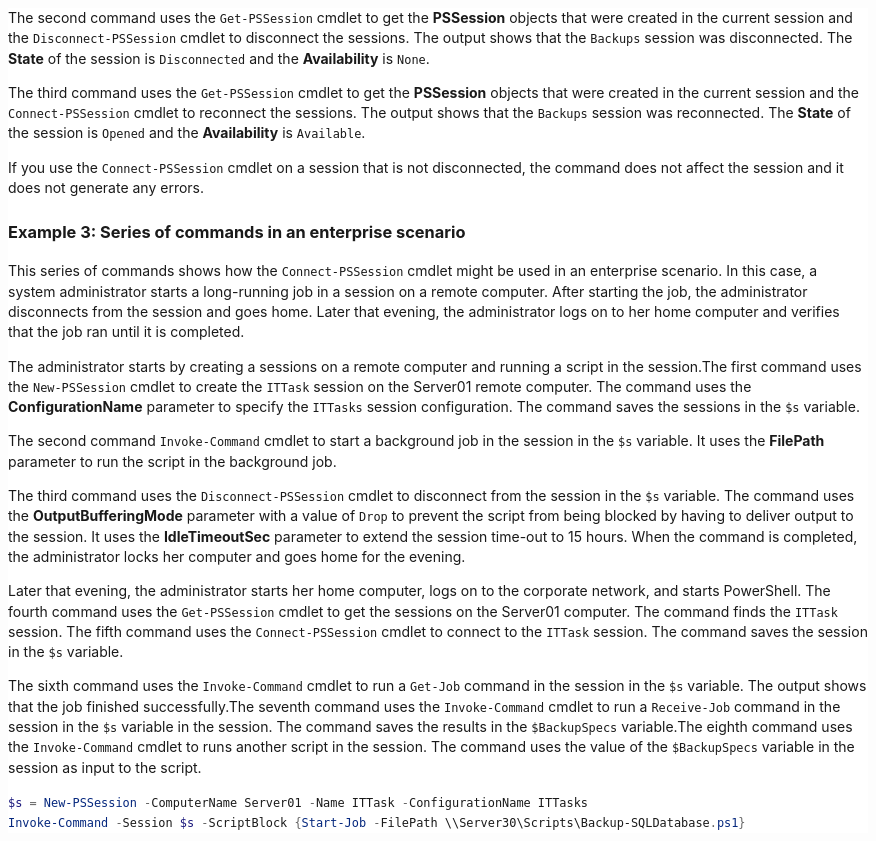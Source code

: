 The second command uses the `Get-PSSession` cmdlet to get the **PSSession** objects that were
created in the current session and the `Disconnect-PSSession` cmdlet to disconnect the sessions. The
output shows that the `Backups` session was disconnected. The **State** of the session is
`Disconnected` and the **Availability** is `None`.

The third command uses the `Get-PSSession` cmdlet to get the **PSSession** objects that were created
in the current session and the `Connect-PSSession` cmdlet to reconnect the sessions. The output
shows that the `Backups` session was reconnected. The **State** of the session is `Opened` and the
**Availability** is `Available`.

If you use the `Connect-PSSession` cmdlet on a session that is not disconnected, the command does
not affect the session and it does not generate any errors.

### Example 3: Series of commands in an enterprise scenario

This series of commands shows how the `Connect-PSSession` cmdlet might be used in an enterprise
scenario. In this case, a system administrator starts a long-running job in a session on a remote
computer. After starting the job, the administrator disconnects from the session and goes home.
Later that evening, the administrator logs on to her home computer and verifies that the job ran
until it is completed.

The administrator starts by creating a sessions on a remote computer and running a script in the
session.The first command uses the `New-PSSession` cmdlet to create the `ITTask` session on the
Server01 remote computer. The command uses the **ConfigurationName** parameter to specify the
`ITTasks` session configuration. The command saves the sessions in the `$s` variable.

The second command `Invoke-Command` cmdlet to start a background job in the session in the `$s`
variable. It uses the **FilePath** parameter to run the script in the background job.

The third command uses the `Disconnect-PSSession` cmdlet to disconnect from the session in the `$s`
variable. The command uses the **OutputBufferingMode** parameter with a value of `Drop` to prevent
the script from being blocked by having to deliver output to the session. It uses the
**IdleTimeoutSec** parameter to extend the session time-out to 15 hours. When the command is
completed, the administrator locks her computer and goes home for the evening.

Later that evening, the administrator starts her home computer, logs on to the corporate network,
and starts PowerShell. The fourth command uses the `Get-PSSession` cmdlet to get the sessions on the
Server01 computer. The command finds the `ITTask` session. The fifth command uses the
`Connect-PSSession` cmdlet to connect to the `ITTask` session. The command saves the session in the
`$s` variable.

The sixth command uses the `Invoke-Command` cmdlet to run a `Get-Job` command in the session in the
`$s` variable. The output shows that the job finished successfully.The seventh command uses the
`Invoke-Command` cmdlet to run a `Receive-Job` command in the session in the `$s` variable in the
session. The command saves the results in the `$BackupSpecs` variable.The eighth command uses the
`Invoke-Command` cmdlet to runs another script in the session. The command uses the value of the
`$BackupSpecs` variable in the session as input to the script.

```powershell
$s = New-PSSession -ComputerName Server01 -Name ITTask -ConfigurationName ITTasks
Invoke-Command -Session $s -ScriptBlock {Start-Job -FilePath \\Server30\Scripts\Backup-SQLDatabase.ps1}
```

